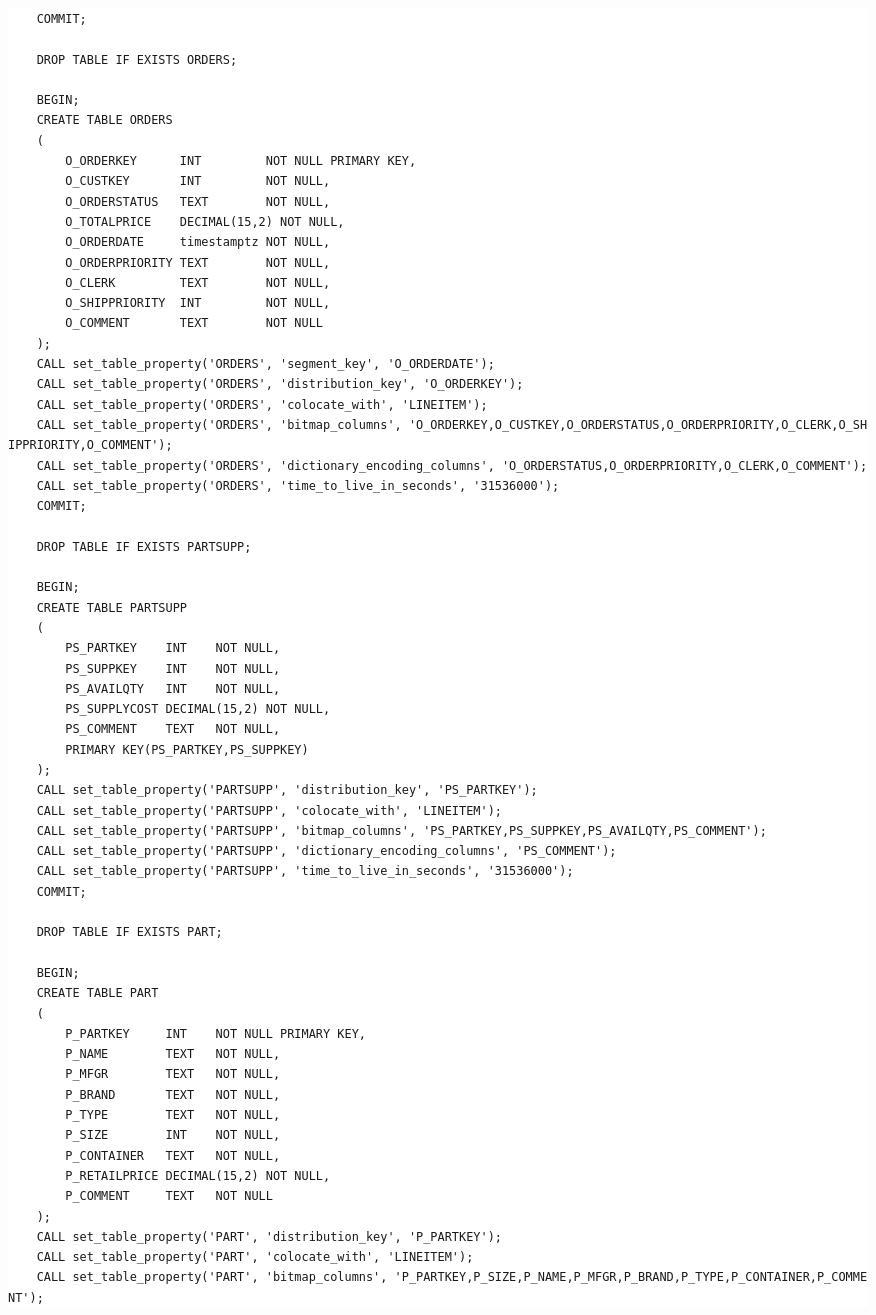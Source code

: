         COMMIT;
        
        DROP TABLE IF EXISTS ORDERS;
        
        BEGIN;
        CREATE TABLE ORDERS
        (
            O_ORDERKEY      INT         NOT NULL PRIMARY KEY,
            O_CUSTKEY       INT         NOT NULL,
            O_ORDERSTATUS   TEXT        NOT NULL,
            O_TOTALPRICE    DECIMAL(15,2) NOT NULL,
            O_ORDERDATE     timestamptz NOT NULL,
            O_ORDERPRIORITY TEXT        NOT NULL,
            O_CLERK         TEXT        NOT NULL,
            O_SHIPPRIORITY  INT         NOT NULL,
            O_COMMENT       TEXT        NOT NULL
        );
        CALL set_table_property('ORDERS', 'segment_key', 'O_ORDERDATE');
        CALL set_table_property('ORDERS', 'distribution_key', 'O_ORDERKEY');
        CALL set_table_property('ORDERS', 'colocate_with', 'LINEITEM');
        CALL set_table_property('ORDERS', 'bitmap_columns', 'O_ORDERKEY,O_CUSTKEY,O_ORDERSTATUS,O_ORDERPRIORITY,O_CLERK,O_SHIPPRIORITY,O_COMMENT');
        CALL set_table_property('ORDERS', 'dictionary_encoding_columns', 'O_ORDERSTATUS,O_ORDERPRIORITY,O_CLERK,O_COMMENT');
        CALL set_table_property('ORDERS', 'time_to_live_in_seconds', '31536000');
        COMMIT;
        
        DROP TABLE IF EXISTS PARTSUPP;
        
        BEGIN;
        CREATE TABLE PARTSUPP
        (
            PS_PARTKEY    INT    NOT NULL,
            PS_SUPPKEY    INT    NOT NULL,
            PS_AVAILQTY   INT    NOT NULL,
            PS_SUPPLYCOST DECIMAL(15,2) NOT NULL,
            PS_COMMENT    TEXT   NOT NULL,
            PRIMARY KEY(PS_PARTKEY,PS_SUPPKEY)
        );
        CALL set_table_property('PARTSUPP', 'distribution_key', 'PS_PARTKEY');
        CALL set_table_property('PARTSUPP', 'colocate_with', 'LINEITEM');
        CALL set_table_property('PARTSUPP', 'bitmap_columns', 'PS_PARTKEY,PS_SUPPKEY,PS_AVAILQTY,PS_COMMENT');
        CALL set_table_property('PARTSUPP', 'dictionary_encoding_columns', 'PS_COMMENT');
        CALL set_table_property('PARTSUPP', 'time_to_live_in_seconds', '31536000');
        COMMIT;
        
        DROP TABLE IF EXISTS PART;
        
        BEGIN;
        CREATE TABLE PART
        (
            P_PARTKEY     INT    NOT NULL PRIMARY KEY,
            P_NAME        TEXT   NOT NULL,
            P_MFGR        TEXT   NOT NULL,
            P_BRAND       TEXT   NOT NULL,
            P_TYPE        TEXT   NOT NULL,
            P_SIZE        INT    NOT NULL,
            P_CONTAINER   TEXT   NOT NULL,
            P_RETAILPRICE DECIMAL(15,2) NOT NULL,
            P_COMMENT     TEXT   NOT NULL
        );
        CALL set_table_property('PART', 'distribution_key', 'P_PARTKEY');
        CALL set_table_property('PART', 'colocate_with', 'LINEITEM');
        CALL set_table_property('PART', 'bitmap_columns', 'P_PARTKEY,P_SIZE,P_NAME,P_MFGR,P_BRAND,P_TYPE,P_CONTAINER,P_COMMENT');